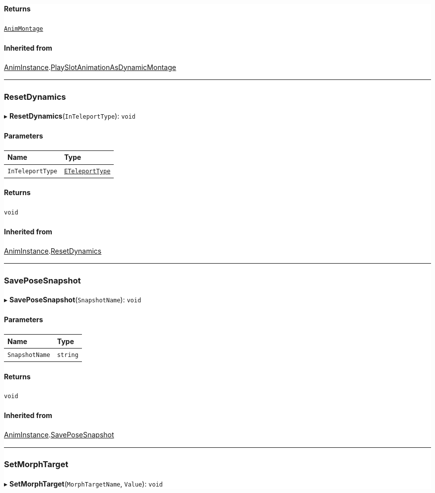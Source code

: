 #### Returns

[`AnimMontage`](ue_ue.AnimMontage.md)

#### Inherited from

[AnimInstance](ue_ue.AnimInstance.md).[PlaySlotAnimationAsDynamicMontage](ue_ue.AnimInstance.md#playslotanimationasdynamicmontage)

___

### ResetDynamics

▸ **ResetDynamics**(`InTeleportType`): `void`

#### Parameters

| Name | Type |
| :------ | :------ |
| `InTeleportType` | [`ETeleportType`](../enums/ue_ue.ETeleportType.md) |

#### Returns

`void`

#### Inherited from

[AnimInstance](ue_ue.AnimInstance.md).[ResetDynamics](ue_ue.AnimInstance.md#resetdynamics)

___

### SavePoseSnapshot

▸ **SavePoseSnapshot**(`SnapshotName`): `void`

#### Parameters

| Name | Type |
| :------ | :------ |
| `SnapshotName` | `string` |

#### Returns

`void`

#### Inherited from

[AnimInstance](ue_ue.AnimInstance.md).[SavePoseSnapshot](ue_ue.AnimInstance.md#saveposesnapshot)

___

### SetMorphTarget

▸ **SetMorphTarget**(`MorphTargetName`, `Value`): `void`
